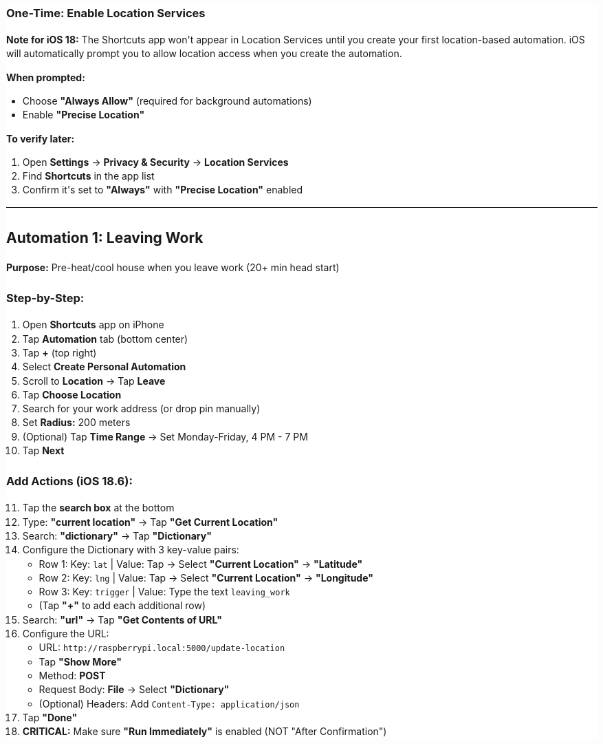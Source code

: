 ### One-Time: Enable Location Services

**Note for iOS 18:** The Shortcuts app won't appear in Location Services until you create your first location-based automation. iOS will automatically prompt you to allow location access when you create the automation.

**When prompted:**
- Choose **"Always Allow"** (required for background automations)
- Enable **"Precise Location"**

**To verify later:**
1. Open **Settings** → **Privacy & Security** → **Location Services**
2. Find **Shortcuts** in the app list
3. Confirm it's set to **"Always"** with **"Precise Location"** enabled

---

## Automation 1: Leaving Work

**Purpose:** Pre-heat/cool house when you leave work (20+ min head start)

### Step-by-Step:

1. Open **Shortcuts** app on iPhone
2. Tap **Automation** tab (bottom center)
3. Tap **+** (top right)
4. Select **Create Personal Automation**
5. Scroll to **Location** → Tap **Leave**
6. Tap **Choose Location**
7. Search for your work address (or drop pin manually)
8. Set **Radius:** 200 meters
9. (Optional) Tap **Time Range** → Set Monday-Friday, 4 PM - 7 PM
10. Tap **Next**

### Add Actions (iOS 18.6):

11. Tap the **search box** at the bottom
12. Type: **"current location"** → Tap **"Get Current Location"**
13. Search: **"dictionary"** → Tap **"Dictionary"**
14. Configure the Dictionary with 3 key-value pairs:
    - Row 1: Key: `lat` | Value: Tap → Select **"Current Location"** → **"Latitude"**
    - Row 2: Key: `lng` | Value: Tap → Select **"Current Location"** → **"Longitude"**
    - Row 3: Key: `trigger` | Value: Type the text `leaving_work`
    - (Tap **"+"** to add each additional row)
15. Search: **"url"** → Tap **"Get Contents of URL"**
16. Configure the URL:
    - URL: `http://raspberrypi.local:5000/update-location`
    - Tap **"Show More"**
    - Method: **POST**
    - Request Body: **File** → Select **"Dictionary"**
    - (Optional) Headers: Add `Content-Type: application/json`
17. Tap **"Done"**
18. **CRITICAL:** Make sure **"Run Immediately"** is enabled (NOT "After Confirmation")
